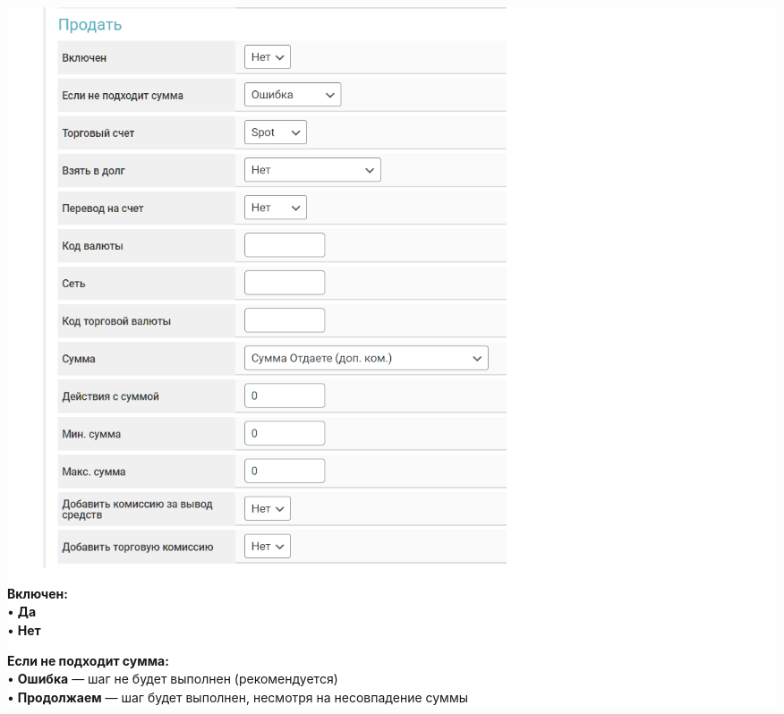 <figure><img src="../../../.gitbook/assets/image (754).png" alt="" width="518"><figcaption></figcaption></figure>

**Включен:**\
• **Да**\
• **Нет**

**Если не подходит сумма:**\
• **Ошибка** — шаг не будет выполнен (рекомендуется)\
• **Продолжаем** — шаг будет выполнен, несмотря на несовпадение суммы
